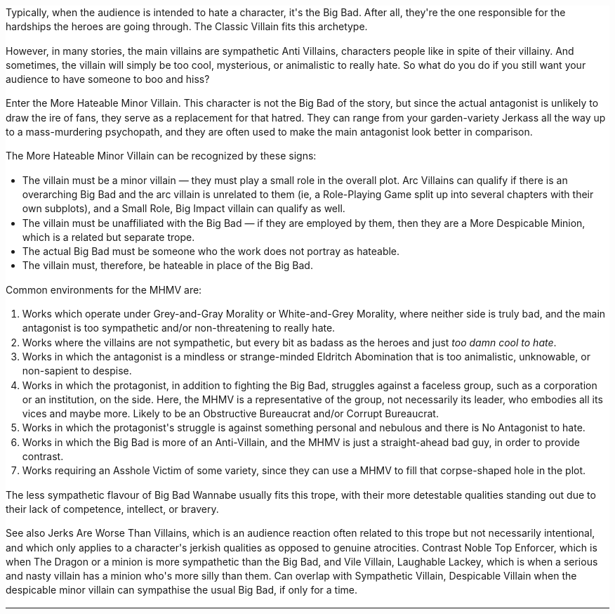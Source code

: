 Typically, when the audience is intended to hate a character, it's the Big Bad. After all, they're the one responsible for the hardships the heroes are going through. The Classic Villain fits this archetype.

However, in many stories, the main villains are sympathetic Anti Villains, characters people like in spite of their villainy. And sometimes, the villain will simply be too cool, mysterious, or animalistic to really hate. So what do you do if you still want your audience to have someone to boo and hiss?

Enter the More Hateable Minor Villain. This character is not the Big Bad of the story, but since the actual antagonist is unlikely to draw the ire of fans, they serve as a replacement for that hatred. They can range from your garden-variety Jerkass all the way up to a mass-murdering psychopath, and they are often used to make the main antagonist look better in comparison.

The More Hateable Minor Villain can be recognized by these signs:

-   The villain must be a minor villain — they must play a small role in the overall plot. Arc Villains can qualify if there is an overarching Big Bad and the arc villain is unrelated to them (ie, a Role-Playing Game split up into several chapters with their own subplots), and a Small Role, Big Impact villain can qualify as well.
-   The villain must be unaffiliated with the Big Bad — if they are employed by them, then they are a More Despicable Minion, which is a related but separate trope.
-   The actual Big Bad must be someone who the work does not portray as hateable.
-   The villain must, therefore, be hateable in place of the Big Bad.

Common environments for the MHMV are:

1.  Works which operate under Grey-and-Gray Morality or White-and-Grey Morality, where neither side is truly bad, and the main antagonist is too sympathetic and/or non-threatening to really hate.
2.  Works where the villains are not sympathetic, but every bit as badass as the heroes and just _too damn cool to hate_.
3.  Works in which the antagonist is a mindless or strange-minded Eldritch Abomination that is too animalistic, unknowable, or non-sapient to despise.
4.  Works in which the protagonist, in addition to fighting the Big Bad, struggles against a faceless group, such as a corporation or an institution, on the side. Here, the MHMV is a representative of the group, not necessarily its leader, who embodies all its vices and maybe more. Likely to be an Obstructive Bureaucrat and/or Corrupt Bureaucrat.
5.  Works in which the protagonist's struggle is against something personal and nebulous and there is No Antagonist to hate.
6.  Works in which the Big Bad is more of an Anti-Villain, and the MHMV is just a straight-ahead bad guy, in order to provide contrast.
7.  Works requiring an Asshole Victim of some variety, since they can use a MHMV to fill that corpse-shaped hole in the plot.

The less sympathetic flavour of Big Bad Wannabe usually fits this trope, with their more detestable qualities standing out due to their lack of competence, intellect, or bravery.

See also Jerks Are Worse Than Villains, which is an audience reaction often related to this trope but not necessarily intentional, and which only applies to a character's jerkish qualities as opposed to genuine atrocities. Contrast Noble Top Enforcer, which is when The Dragon or a minion is more sympathetic than the Big Bad, and Vile Villain, Laughable Lackey, which is when a serious and nasty villain has a minion who's more silly than them. Can overlap with Sympathetic Villain, Despicable Villain when the despicable minor villain can sympathise the usual Big Bad, if only for a time.

___
